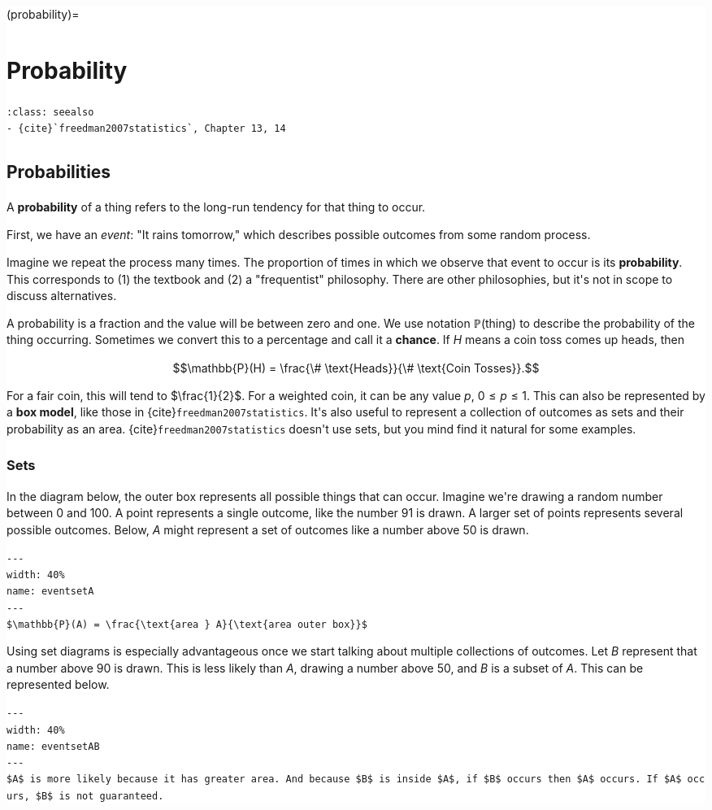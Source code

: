 (probability)=
# Probability

```{admonition} Important Readings
:class: seealso
- {cite}`freedman2007statistics`, Chapter 13, 14
```

## Probabilities 

A **probability** of a thing refers to the long-run tendency for that thing to occur. 

First, we have an *event*: "It rains tomorrow," which describes possible outcomes from some random process. 

Imagine we repeat the process many times. The proportion of times in which we observe that event to occur is its **probability**. This corresponds to (1) the textbook and (2) a "frequentist" philosophy. There are other philosophies, but it's not in scope to discuss alternatives. 

A probability is a fraction and the value will be between zero and one. We use notation $\mathbb{P}(\text{thing})$ to describe the probability of the thing occurring. Sometimes we convert this to a percentage and call it a **chance**. If $H$ means a coin toss comes up heads, then

$$\mathbb{P}(H) = \frac{\# \text{Heads}}{\# \text{Coin Tosses}}.$$


For a fair coin, this will tend to $\frac{1}{2}$. For a weighted coin, it can be any value $p$, $0\leq p \leq 1$. This can also be represented by a  **box model**, like those in {cite}`freedman2007statistics`. It's also useful to represent a collection of outcomes as sets and their probability as an area. {cite}`freedman2007statistics` doesn't use sets, but you mind find it natural for some examples. 

### Sets

In the diagram below, the outer box represents all possible things that can occur. Imagine we're drawing a random number between 0 and 100. A point represents a single outcome, like the number 91 is drawn. A larger set of points represents several possible outcomes. Below, $A$ might represent a set of outcomes like a number above 50 is drawn. 

```{figure} images/eventsetA.svg
---
width: 40%
name: eventsetA
---
$\mathbb{P}(A) = \frac{\text{area } A}{\text{area outer box}}$ 
```


Using set diagrams is especially advantageous once we start talking about multiple collections of outcomes. Let $B$ represent that a number above 90 is drawn. This is less likely than $A$, drawing a number above 50, and $B$ is a subset of $A$. This can be represented below. 


```{figure} images/eventsetAB.svg
---
width: 40%
name: eventsetAB
---
$A$ is more likely because it has greater area. And because $B$ is inside $A$, if $B$ occurs then $A$ occurs. If $A$ occurs, $B$ is not guaranteed. 
```
